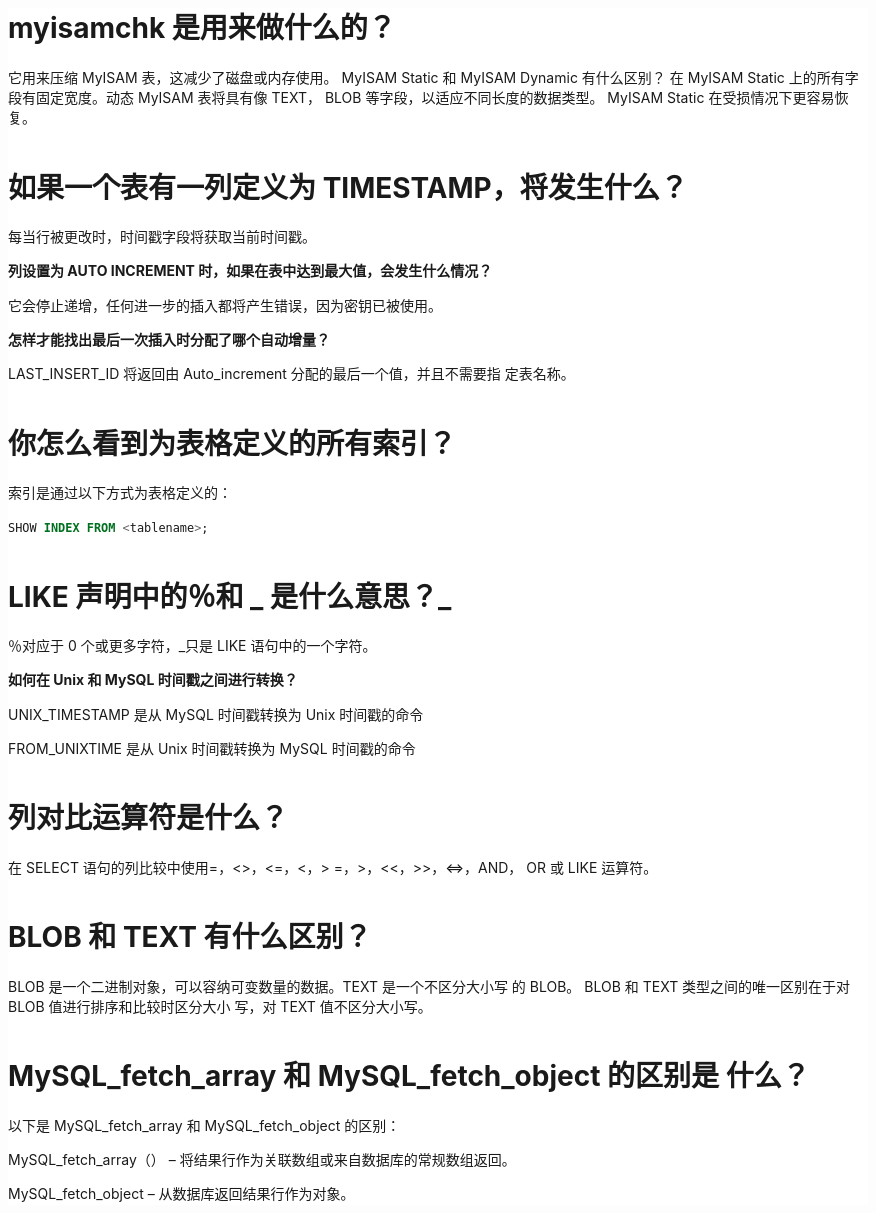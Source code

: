 # myisamchk 是用来做什么的？

 它用来压缩 MyISAM 表，这减少了磁盘或内存使用。 MyISAM Static 和 MyISAM Dynamic 有什么区别？ 在 MyISAM Static 上的所有字段有固定宽度。动态 MyISAM 表将具有像 TEXT， BLOB 等字段，以适应不同长度的数据类型。 MyISAM Static 在受损情况下更容易恢复。

# 如果一个表有一列定义为 TIMESTAMP，将发生什么？ 

每当行被更改时，时间戳字段将获取当前时间戳。

 **列设置为 AUTO INCREMENT 时，如果在表中达到最大值，会发生什么情况？**

 它会停止递增，任何进一步的插入都将产生错误，因为密钥已被使用。

 **怎样才能找出最后一次插入时分配了哪个自动增量？**

 LAST_INSERT_ID 将返回由 Auto_increment 分配的最后一个值，并且不需要指 定表名称。

# 你怎么看到为表格定义的所有索引？ 

索引是通过以下方式为表格定义的：

```sql
SHOW INDEX FROM <tablename>;
```

# LIKE 声明中的％和 _ 是什么意思？_

％对应于 0 个或更多字符，_只是 LIKE 语句中的一个字符。 

**如何在 Unix 和 MySQL 时间戳之间进行转换？**

UNIX_TIMESTAMP 是从 MySQL 时间戳转换为 Unix 时间戳的命令 

FROM_UNIXTIME 是从 Unix 时间戳转换为 MySQL 时间戳的命令

# 列对比运算符是什么？

在 SELECT 语句的列比较中使用=，<>，<=，<，> =，>，<<，>>，<=>，AND， OR 或 LIKE 运算符。

# BLOB 和 TEXT 有什么区别？

 BLOB 是一个二进制对象，可以容纳可变数量的数据。TEXT 是一个不区分大小写 的 BLOB。 BLOB 和 TEXT 类型之间的唯一区别在于对 BLOB 值进行排序和比较时区分大小 写，对 TEXT 值不区分大小写。

# MySQL_fetch_array 和 MySQL_fetch_object 的区别是 什么？

以下是 MySQL_fetch_array 和 MySQL_fetch_object 的区别： 

MySQL_fetch_array（） – 将结果行作为关联数组或来自数据库的常规数组返回。 

MySQL_fetch_object – 从数据库返回结果行作为对象。
